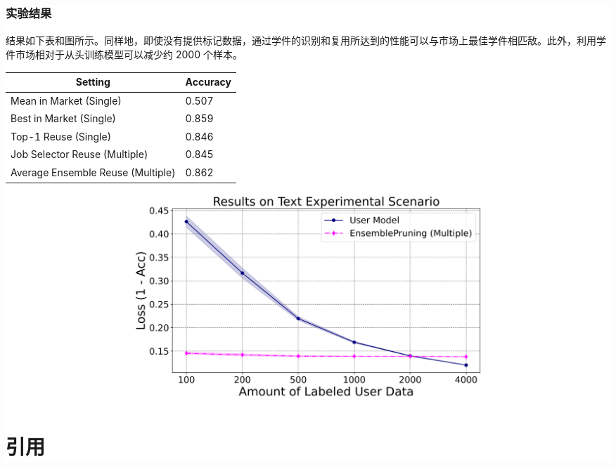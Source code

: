 ### 实验结果

结果如下表和图所示。同样地，即使没有提供标记数据，通过学件的识别和复用所达到的性能可以与市场上最佳学件相匹敌。此外，利用学件市场相对于从头训练模型可以减少约 2000 个样本。

<div align=center>

| Setting                           | Accuracy |
|-----------------------------------|----------|
| Mean in Market (Single)           | 0.507    |
| Best in Market (Single)           | 0.859    |
| Top-1 Reuse (Single)              | 0.846    |
| Job Selector Reuse (Multiple)     | 0.845    |
| Average Ensemble Reuse (Multiple) | 0.862    |

</div>


<div align=center>
  <img src="./docs/_static/img/text_labeled_curves.svg"  width="500" height="auto" style="max-width: 100%;"/>
</div>


# 引用
